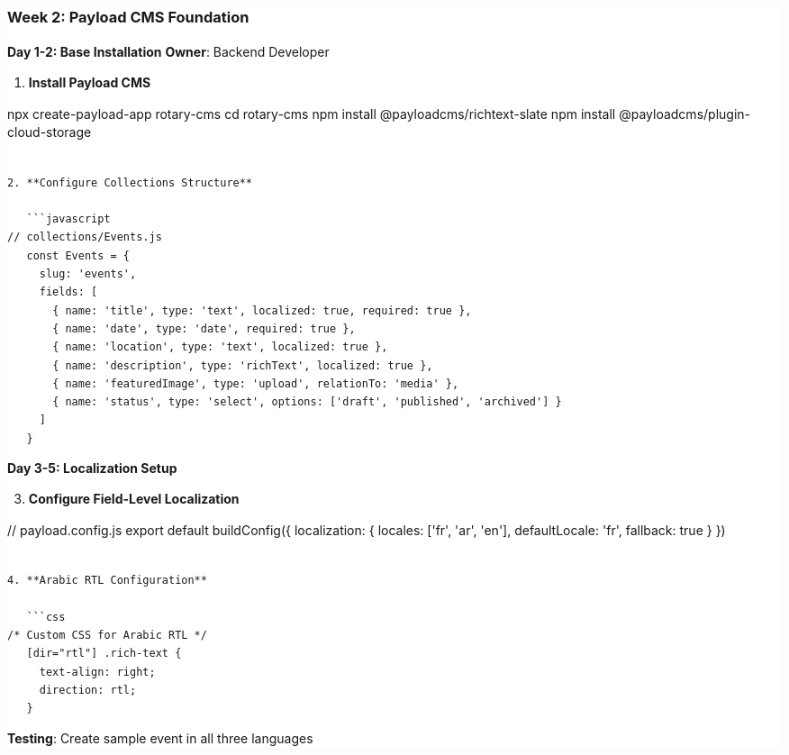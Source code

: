 ### Week 2: Payload CMS Foundation

**Day 1-2: Base Installation**
**Owner**: Backend Developer

1. **Install Payload CMS**

   ```bash
npx create-payload-app rotary-cms
   cd rotary-cms
   npm install @payloadcms/richtext-slate
   npm install @payloadcms/plugin-cloud-storage
```

2. **Configure Collections Structure**

   ```javascript
// collections/Events.js
   const Events = {
     slug: 'events',
     fields: [
       { name: 'title', type: 'text', localized: true, required: true },
       { name: 'date', type: 'date', required: true },
       { name: 'location', type: 'text', localized: true },
       { name: 'description', type: 'richText', localized: true },
       { name: 'featuredImage', type: 'upload', relationTo: 'media' },
       { name: 'status', type: 'select', options: ['draft', 'published', 'archived'] }
     ]
   }
```

**Day 3-5: Localization Setup**

3. **Configure Field-Level Localization**

   ```javascript
// payload.config.js
   export default buildConfig({
     localization: {
       locales: ['fr', 'ar', 'en'],
       defaultLocale: 'fr',
       fallback: true
     }
   })
```

4. **Arabic RTL Configuration**

   ```css
/* Custom CSS for Arabic RTL */
   [dir="rtl"] .rich-text {
     text-align: right;
     direction: rtl;
   }
```

**Testing**: Create sample event in all three languages
